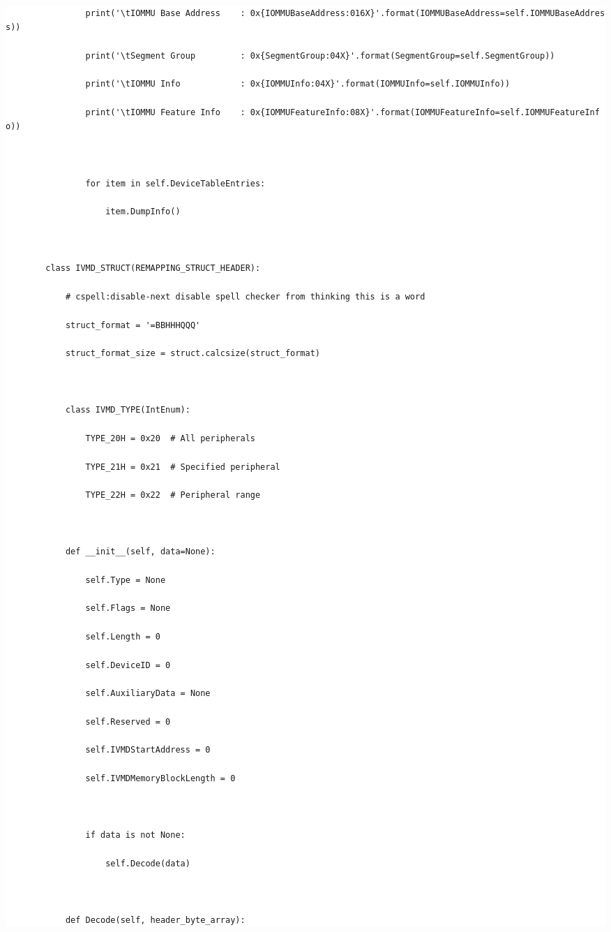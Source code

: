                     print('\tIOMMU Base Address    : 0x{IOMMUBaseAddress:016X}'.format(IOMMUBaseAddress=self.IOMMUBaseAddress))

                    print('\tSegment Group         : 0x{SegmentGroup:04X}'.format(SegmentGroup=self.SegmentGroup))

                    print('\tIOMMU Info            : 0x{IOMMUInfo:04X}'.format(IOMMUInfo=self.IOMMUInfo))

                    print('\tIOMMU Feature Info    : 0x{IOMMUFeatureInfo:08X}'.format(IOMMUFeatureInfo=self.IOMMUFeatureInfo))

        

                    for item in self.DeviceTableEntries:

                        item.DumpInfo()

        

            class IVMD_STRUCT(REMAPPING_STRUCT_HEADER):

                # cspell:disable-next disable spell checker from thinking this is a word

                struct_format = '=BBHHHQQQ'

                struct_format_size = struct.calcsize(struct_format)

        

                class IVMD_TYPE(IntEnum):

                    TYPE_20H = 0x20  # All peripherals

                    TYPE_21H = 0x21  # Specified peripheral

                    TYPE_22H = 0x22  # Peripheral range

        

                def __init__(self, data=None):

                    self.Type = None

                    self.Flags = None

                    self.Length = 0

                    self.DeviceID = 0

                    self.AuxiliaryData = None

                    self.Reserved = 0

                    self.IVMDStartAddress = 0

                    self.IVMDMemoryBlockLength = 0

        

                    if data is not None:

                        self.Decode(data)

        

                def Decode(self, header_byte_array):
